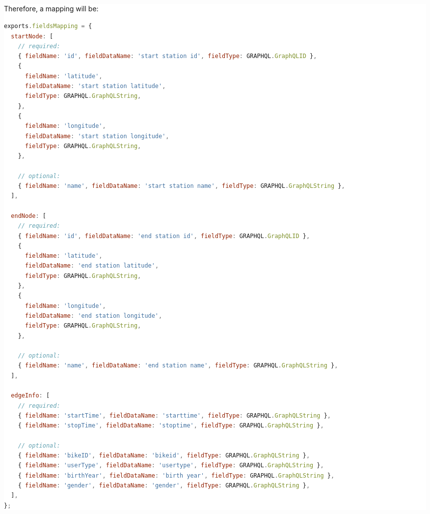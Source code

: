 Therefore, a mapping will be:

```js
exports.fieldsMapping = {
  startNode: [
    // required:
    { fieldName: 'id', fieldDataName: 'start station id', fieldType: GRAPHQL.GraphQLID },
    {
      fieldName: 'latitude',
      fieldDataName: 'start station latitude',
      fieldType: GRAPHQL.GraphQLString,
    },
    {
      fieldName: 'longitude',
      fieldDataName: 'start station longitude',
      fieldType: GRAPHQL.GraphQLString,
    },

    // optional:
    { fieldName: 'name', fieldDataName: 'start station name', fieldType: GRAPHQL.GraphQLString },
  ],

  endNode: [
    // required:
    { fieldName: 'id', fieldDataName: 'end station id', fieldType: GRAPHQL.GraphQLID },
    {
      fieldName: 'latitude',
      fieldDataName: 'end station latitude',
      fieldType: GRAPHQL.GraphQLString,
    },
    {
      fieldName: 'longitude',
      fieldDataName: 'end station longitude',
      fieldType: GRAPHQL.GraphQLString,
    },

    // optional:
    { fieldName: 'name', fieldDataName: 'end station name', fieldType: GRAPHQL.GraphQLString },
  ],

  edgeInfo: [
    // required:
    { fieldName: 'startTime', fieldDataName: 'starttime', fieldType: GRAPHQL.GraphQLString },
    { fieldName: 'stopTime', fieldDataName: 'stoptime', fieldType: GRAPHQL.GraphQLString },

    // optional:
    { fieldName: 'bikeID', fieldDataName: 'bikeid', fieldType: GRAPHQL.GraphQLString },
    { fieldName: 'userType', fieldDataName: 'usertype', fieldType: GRAPHQL.GraphQLString },
    { fieldName: 'birthYear', fieldDataName: 'birth year', fieldType: GRAPHQL.GraphQLString },
    { fieldName: 'gender', fieldDataName: 'gender', fieldType: GRAPHQL.GraphQLString },
  ],
};
```
